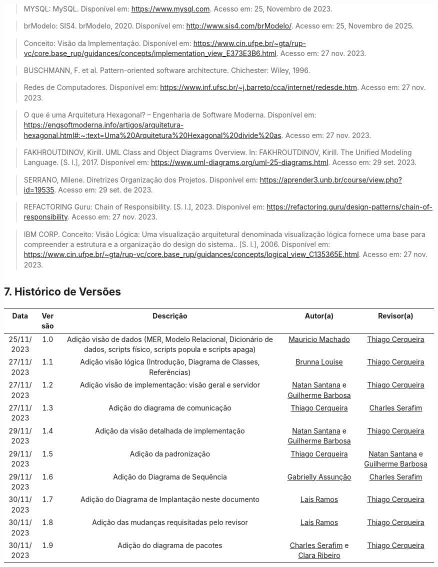> MYSQL: MySQL. Disponível em: <https://www.mysql.com>. Acesso em: 25, Novembro de 2023.

> brModelo: SIS4. brModelo, 2020. Disponível em: <http://www.sis4.com/brModelo/>. Acesso em: 25, Novembro de 2025.

> Conceito: Visão da Implementação. Disponível em: <https://www.cin.ufpe.br/~gta/rup-vc/core.base_rup/guidances/concepts/implementation_view_E373E3B6.html>. Acesso em: 27 nov. 2023.

> BUSCHMANN, F. et al. Pattern-oriented software architecture. Chichester: Wiley, 1996.

> Redes de Computadores. Disponível em: <https://www.inf.ufsc.br/~j.barreto/cca/internet/redesde.htm>. Acesso em: 27 nov. 2023.

> O que é uma Arquitetura Hexagonal? – Engenharia de Software Moderna. Disponível em: <https://engsoftmoderna.info/artigos/arquitetura-hexagonal.html#:~:text=Uma%20Arquitetura%20Hexagonal%20divide%20as>. Acesso em: 27 nov. 2023.

> FAKHROUTDINOV, Kirill. UML Class and Object Diagrams Overview. In: FAKHROUTDINOV, Kirill. The Unified Modeling Language. [S. l.], 2017. Disponível em: <https://www.uml-diagrams.org/uml-25-diagrams.html>. Acesso em: 29 set. 2023.

> SERRANO, Milene. Diretrizes Organização dos Projetos. Disponível em: <https://aprender3.unb.br/course/view.php?id=19535>. Acesso em: 29 set. de 2023.

> REFACTORING Guru: Chain of Responsibility. [S. l.], 2023. Disponível em: https://refactoring.guru/design-patterns/chain-of-responsibility. Acesso em: 27 nov. 2023.

> IBM CORP. Conceito: Visão Lógica: Uma visualização arquitetural denominada visualização lógica fornece uma base para compreender a estrutura e a organização do design do sistema.. [S. l.], 2006. Disponível em: https://www.cin.ufpe.br/~gta/rup-vc/core.base_rup/guidances/concepts/logical_view_C135365E.html. Acesso em: 27 nov. 2023.


## 7. Histórico de Versões


|    Data    | Versão | Descrição                                                                                                           | Autor(a)                                                                                                  | Revisor(a)                                                                                       |
| :--------: | :----: | :-----------------------------------------------------------------------------------------------------------------: | :-------------------------------------------------------------------------------------------------------: | :----------------------------------------------------------------------------------------------: |
| 25/11/2023 |  1.0   | Adição visão de dados (MER, Modelo Relacional, Dicionário de dados, scripts físico, scripts popula e scripts apaga) | [Mauricio Machado](https://github.com/MauricioMachadoFF)                                                  | [Thiago Cerqueira](https://github.com/Thiago-Cerq)                                               |
| 27/11/2023 |  1.1   | Adição visão lógica (Introdução, Diagrama de Classes, Referências)                                                  | [Brunna Louise](https://github.com/brunna-martins)                                                        | [Thiago Cerqueira](https://github.com/Thiago-Cerq)                                               |
| 27/11/2023 |  1.2   | Adição visão de implementação: visão geral e servidor                                                               | [Natan Santana](https://github.com/Neitan2001) e [Guilherme Barbosa](https://github.com/guibrbs)          | [Thiago Cerqueira](https://github.com/Thiago-Cerq)                                               |
| 27/11/2023 |  1.3   | Adição do diagrama de comunicação                                                                                   | [Thiago Cerqueira](https://github.com/Thiago-Cerq)                                                        | [Charles Serafim](https://github.com/charles-serafim)                                            |
| 29/11/2023 |  1.4   | Adição da visão detalhada de implementação                                                                          | [Natan Santana](https://github.com/Neitan2001) e [Guilherme Barbosa](https://github.com/guibrbs)          | [Thiago Cerqueira](https://github.com/Thiago-Cerq)                                               |
| 29/11/2023 |  1.5   | Adição da padronização                                                                                              | [Thiago Cerqueira](https://github.com/Thiago-Cerq)                                                        | [Natan Santana](https://github.com/Neitan2001) e [Guilherme Barbosa](https://github.com/guibrbs) |
| 29/11/2023 |  1.6   | Adição do Diagrama de Sequência                                                                                     | [Gabrielly Assunção](https://github.com/GabriellyAssuncao)                                                | [Charles Serafim](https://github.com/charles-serafim)                                            |
| 30/11/2023 |  1.7   | Adição do Diagrama de Implantação neste documento                                                                   | [Laís Ramos](https://github.com/laisramos123)                                                             | [Thiago Cerqueira](https://github.com/Thiago-Cerq)                                               |
| 30/11/2023 |  1.8   | Adição das mudanças requisitadas pelo revisor                                                                       | [Laís Ramos](https://github.com/laisramos123)                                                             | [Thiago Cerqueira](https://github.com/Thiago-Cerq)                                               |
| 30/11/2023 |  1.9   | Adição do diagrama de pacotes                                                                                       | [Charles Serafim](https://github.com/charles-serafim) e [Clara Ribeiro](https://github.com/clara-ribeiro) | [Thiago Cerqueira](https://github.com/Thiago-Cerq)                                               |